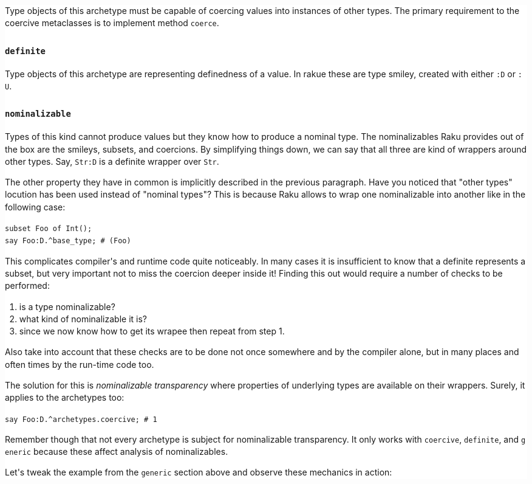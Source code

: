 Type objects of this archetype must be capable of coercing values into instances of other types. The primary requirement
to the coercive metaclasses is to implement method `coerce`.

### `definite`

Type objects of this archetype are representing definedness of a value. In rakue these are type smiley, created with
either `:D` or `:U`.

### `nominalizable`

Types of this kind cannot produce values but they know how to produce a nominal type. The nominalizables Raku provides
out of the box are the smileys, subsets, and coercions. By simplifying things down, we can say that all three are kind
of wrappers around other types. Say, `Str:D` is a definite wrapper over `Str`.

The other property they have in common is implicitly described in the previous paragraph. Have you noticed that "other
types" locution has been used instead of "nominal types"? This is because Raku allows to wrap one nominalizable into
another like in the following case:

```
subset Foo of Int();
say Foo:D.^base_type; # (Foo)
```

This complicates compiler's and runtime code quite noticeably. In many cases it is insufficient to know that a definite
represents a subset, but very important not to miss the coercion deeper inside it! Finding this out would require a
number of checks to be performed:

1. is a type nominalizable?
2. what kind of nominalizable it is?
3. since we now know how to get its wrapee then repeat from step 1.

Also take into account that these checks are to be done not once somewhere and by the compiler alone, but in many places
and often times by the run-time code too.

The solution for this is _nominalizable transparency_ where properties of underlying types are available on their
wrappers. Surely, it applies to the archetypes too:

```
say Foo:D.^archetypes.coercive; # 1
```

Remember though that not every archetype is subject for nominalizable transparency. It only works with `coercive`,
`definite`, and `generic` because these affect analysis of nominalizables.

Let's tweak the example from the `generic` section above and observe these mechanics in action:
